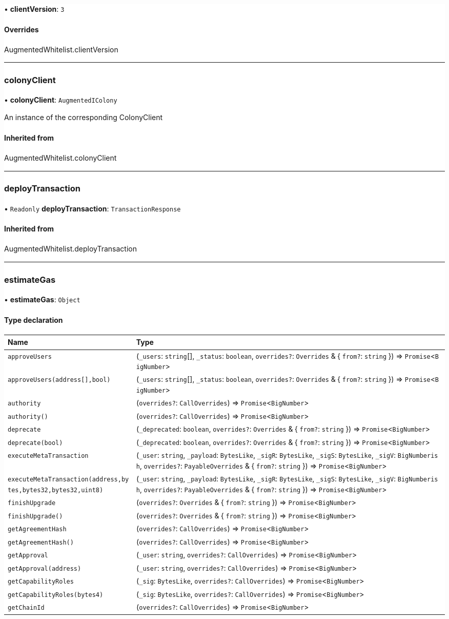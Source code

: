 • **clientVersion**: ``3``

#### Overrides

AugmentedWhitelist.clientVersion

___

### colonyClient

• **colonyClient**: `AugmentedIColony`

An instance of the corresponding ColonyClient

#### Inherited from

AugmentedWhitelist.colonyClient

___

### deployTransaction

• `Readonly` **deployTransaction**: `TransactionResponse`

#### Inherited from

AugmentedWhitelist.deployTransaction

___

### estimateGas

• **estimateGas**: `Object`

#### Type declaration

| Name | Type |
| :------ | :------ |
| `approveUsers` | (`_users`: `string`[], `_status`: `boolean`, `overrides?`: `Overrides` & { `from?`: `string`  }) => `Promise`<`BigNumber`\> |
| `approveUsers(address[],bool)` | (`_users`: `string`[], `_status`: `boolean`, `overrides?`: `Overrides` & { `from?`: `string`  }) => `Promise`<`BigNumber`\> |
| `authority` | (`overrides?`: `CallOverrides`) => `Promise`<`BigNumber`\> |
| `authority()` | (`overrides?`: `CallOverrides`) => `Promise`<`BigNumber`\> |
| `deprecate` | (`_deprecated`: `boolean`, `overrides?`: `Overrides` & { `from?`: `string`  }) => `Promise`<`BigNumber`\> |
| `deprecate(bool)` | (`_deprecated`: `boolean`, `overrides?`: `Overrides` & { `from?`: `string`  }) => `Promise`<`BigNumber`\> |
| `executeMetaTransaction` | (`_user`: `string`, `_payload`: `BytesLike`, `_sigR`: `BytesLike`, `_sigS`: `BytesLike`, `_sigV`: `BigNumberish`, `overrides?`: `PayableOverrides` & { `from?`: `string`  }) => `Promise`<`BigNumber`\> |
| `executeMetaTransaction(address,bytes,bytes32,bytes32,uint8)` | (`_user`: `string`, `_payload`: `BytesLike`, `_sigR`: `BytesLike`, `_sigS`: `BytesLike`, `_sigV`: `BigNumberish`, `overrides?`: `PayableOverrides` & { `from?`: `string`  }) => `Promise`<`BigNumber`\> |
| `finishUpgrade` | (`overrides?`: `Overrides` & { `from?`: `string`  }) => `Promise`<`BigNumber`\> |
| `finishUpgrade()` | (`overrides?`: `Overrides` & { `from?`: `string`  }) => `Promise`<`BigNumber`\> |
| `getAgreementHash` | (`overrides?`: `CallOverrides`) => `Promise`<`BigNumber`\> |
| `getAgreementHash()` | (`overrides?`: `CallOverrides`) => `Promise`<`BigNumber`\> |
| `getApproval` | (`_user`: `string`, `overrides?`: `CallOverrides`) => `Promise`<`BigNumber`\> |
| `getApproval(address)` | (`_user`: `string`, `overrides?`: `CallOverrides`) => `Promise`<`BigNumber`\> |
| `getCapabilityRoles` | (`_sig`: `BytesLike`, `overrides?`: `CallOverrides`) => `Promise`<`BigNumber`\> |
| `getCapabilityRoles(bytes4)` | (`_sig`: `BytesLike`, `overrides?`: `CallOverrides`) => `Promise`<`BigNumber`\> |
| `getChainId` | (`overrides?`: `CallOverrides`) => `Promise`<`BigNumber`\> |